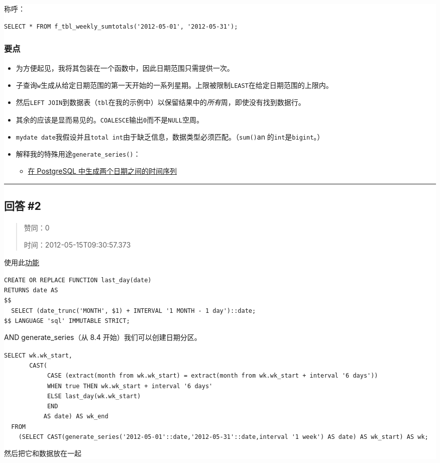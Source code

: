 称呼：

```
SELECT * FROM f_tbl_weekly_sumtotals('2012-05-01', '2012-05-31'); 
```

### 要点

*   为方便起见，我将其包装在一个函数中，因此日期范围只需提供一次。

*   子查询`w`生成从给定日期范围的第一天开始的一系列星期。上限被限制`LEAST`在给定日期范围的上限内。

*   然后`LEFT JOIN`到数据表（`tbl`在我的示例中）以保留结果中的*所有*周，即使没有找到数据行。

*   其余的应该是显而易见的。`COALESCE`输出`0`而不是`NULL`空周。

*   `mydate date`我假设并且`total int`由于缺乏信息，数据类型必须匹配。（`sum()`an 的`int`是`bigint`。）

*   解释我的特殊用途`generate_series()`：

    *   [在 PostgreSQL 中生成两个日期之间的时间序列](https://stackoverflow.com/questions/14113469/generating-time-series-between-two-dates-in-postgresql/46499873#46499873)

* * *

## 回答 #2

> 赞同：0
> 
> 时间：2012-05-15T09:30:57.373

使用此[功能](http://wiki.postgresql.org/wiki/Date_LastDay)

```
CREATE OR REPLACE FUNCTION last_day(date)
RETURNS date AS
$$
  SELECT (date_trunc('MONTH', $1) + INTERVAL '1 MONTH - 1 day')::date;
$$ LANGUAGE 'sql' IMMUTABLE STRICT; 
```

AND generate_series（从 8.4 开始）我们可以创建日期分区。

```
SELECT wk.wk_start, 
       CAST(
            CASE (extract(month from wk.wk_start) = extract(month from wk.wk_start + interval '6 days'))
            WHEN true THEN wk.wk_start + interval '6 days'
            ELSE last_day(wk.wk_start)
            END 
           AS date) AS wk_end
  FROM
    (SELECT CAST(generate_series('2012-05-01'::date,'2012-05-31'::date,interval '1 week') AS date) AS wk_start) AS wk; 
```

然后把它和数据放在一起
